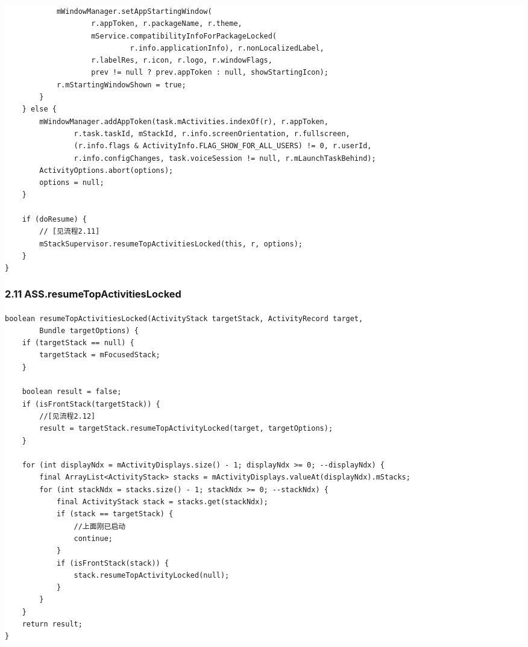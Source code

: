                 mWindowManager.setAppStartingWindow(
                        r.appToken, r.packageName, r.theme,
                        mService.compatibilityInfoForPackageLocked(
                                 r.info.applicationInfo), r.nonLocalizedLabel,
                        r.labelRes, r.icon, r.logo, r.windowFlags,
                        prev != null ? prev.appToken : null, showStartingIcon);
                r.mStartingWindowShown = true;
            }
        } else {
            mWindowManager.addAppToken(task.mActivities.indexOf(r), r.appToken,
                    r.task.taskId, mStackId, r.info.screenOrientation, r.fullscreen,
                    (r.info.flags & ActivityInfo.FLAG_SHOW_FOR_ALL_USERS) != 0, r.userId,
                    r.info.configChanges, task.voiceSession != null, r.mLaunchTaskBehind);
            ActivityOptions.abort(options);
            options = null;
        }

        if (doResume) {
            // [见流程2.11]
            mStackSupervisor.resumeTopActivitiesLocked(this, r, options);
        }
    }

### 2.11 ASS.resumeTopActivitiesLocked

    boolean resumeTopActivitiesLocked(ActivityStack targetStack, ActivityRecord target,
            Bundle targetOptions) {
        if (targetStack == null) {
            targetStack = mFocusedStack;
        }

        boolean result = false;
        if (isFrontStack(targetStack)) {
            //[见流程2.12]
            result = targetStack.resumeTopActivityLocked(target, targetOptions);
        }

        for (int displayNdx = mActivityDisplays.size() - 1; displayNdx >= 0; --displayNdx) {
            final ArrayList<ActivityStack> stacks = mActivityDisplays.valueAt(displayNdx).mStacks;
            for (int stackNdx = stacks.size() - 1; stackNdx >= 0; --stackNdx) {
                final ActivityStack stack = stacks.get(stackNdx);
                if (stack == targetStack) {
                    //上面刚已启动
                    continue;
                }
                if (isFrontStack(stack)) {
                    stack.resumeTopActivityLocked(null);
                }
            }
        }
        return result;
    }
